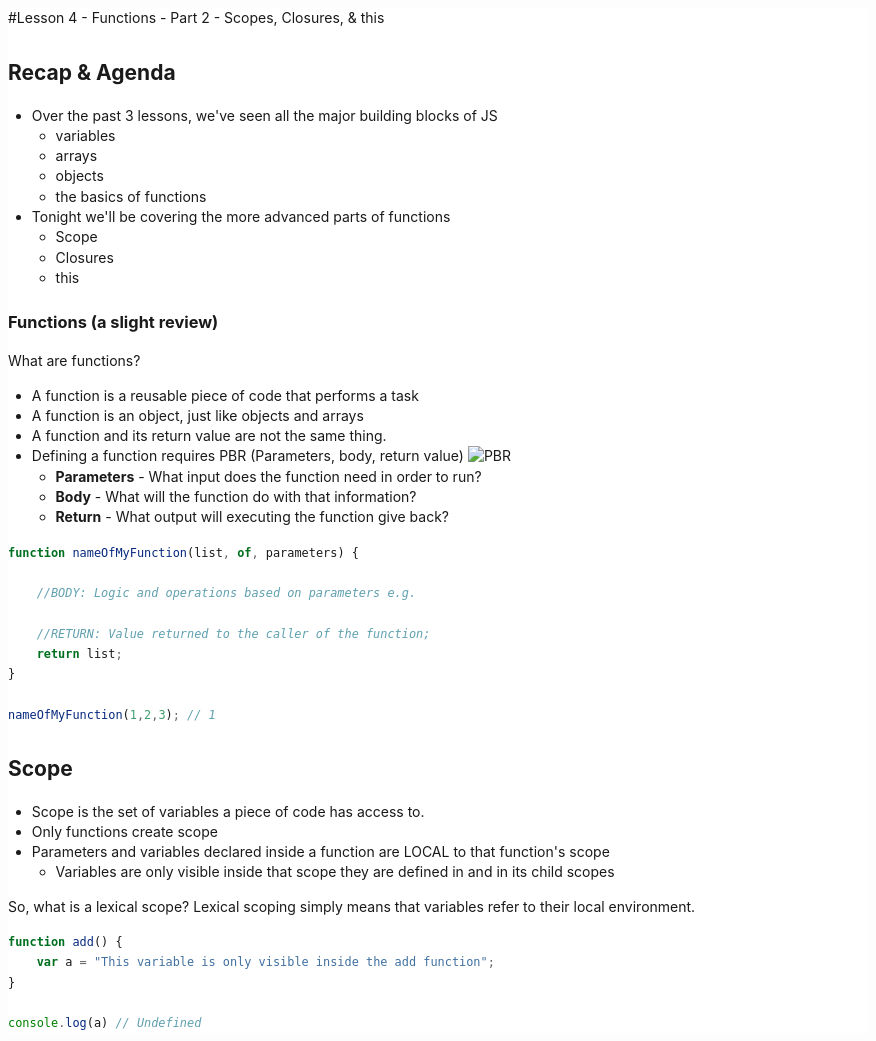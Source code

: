 #Lesson 4 - Functions - Part 2 - Scopes, Closures, & this

## Recap & Agenda

- Over the past 3 lessons, we've seen all the major building blocks of JS
	- variables 
	- arrays 
	- objects
	- the basics of functions
- Tonight we'll be covering the more advanced parts of functions
	- Scope
	- Closures
	- this



### Functions (a slight review)

What are functions? 

- A function is a reusable piece of code that performs a task
- A function is an object, just like objects and arrays
- A function and its return value are not the same thing.
- Defining a function requires PBR (Parameters, body, return value)
![PBR](http://i.huffpost.com/gen/2079828/images/n-PABST-BLUE-RIBBON-628x314.jpg)
	- **Parameters** - What input does the function need in order to run?
	- **Body** - What will the function do with that information?
	- **Return** - What output will executing the function give back?

```javascript
function nameOfMyFunction(list, of, parameters) {

	//BODY: Logic and operations based on parameters e.g.

	//RETURN: Value returned to the caller of the function;
	return list;
}

nameOfMyFunction(1,2,3); // 1
```

## Scope
- Scope is the set of variables a piece of code has access to. 
- Only functions create scope
- Parameters and variables declared inside a function are LOCAL to that function's scope
  - Variables are only visible inside that scope they are defined in and in its child scopes


So, what is a lexical scope? Lexical scoping simply means that variables refer to their local environment.

```javascript
function add() {
	var a = "This variable is only visible inside the add function";
}

console.log(a) // Undefined
```
